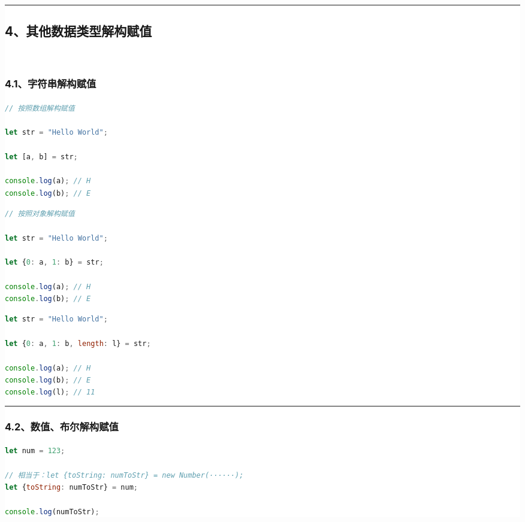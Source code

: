 

---

## 4、其他数据类型解构赋值

<br/>

### 4.1、字符串解构赋值



```javascript
// 按照数组解构赋值

let str = "Hello World";

let [a, b] = str;

console.log(a); // H
console.log(b); // E
```



```javascript
// 按照对象解构赋值

let str = "Hello World";

let {0: a, 1: b} = str;

console.log(a); // H
console.log(b); // E
```



```javascript
let str = "Hello World";

let {0: a, 1: b, length: l} = str;

console.log(a); // H
console.log(b); // E
console.log(l); // 11
```



---

### 4.2、数值、布尔解构赋值



```javascript
let num = 123;

// 相当于：let {toString: numToStr} = new Number(······);
let {toString: numToStr} = num;

console.log(numToStr);
```
